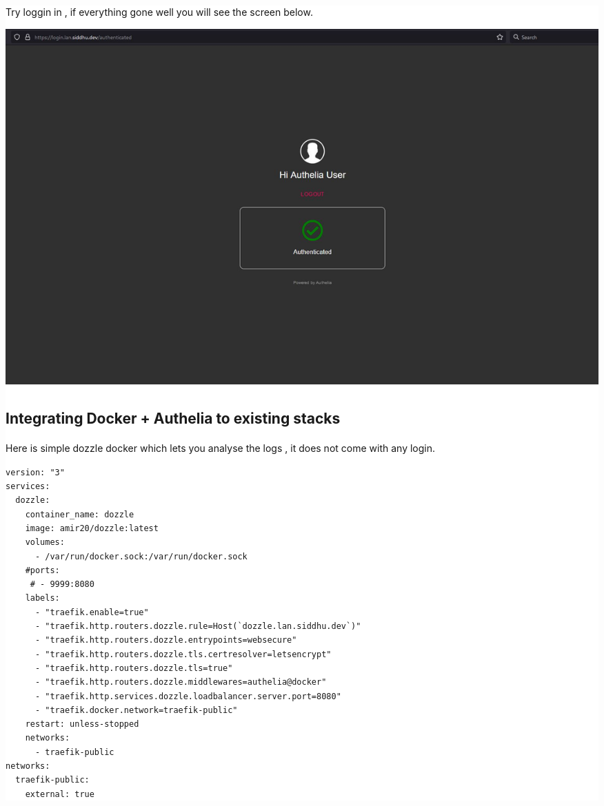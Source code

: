 Try loggin in , if everything gone well you will see the screen below.

![Authelia Login Complete](images/authelia-login-complete.jpg)


## Integrating Docker + Authelia to existing stacks 

Here is simple dozzle docker which lets you analyse the logs , it does not come with any login.

````
version: "3"
services:
  dozzle:
    container_name: dozzle
    image: amir20/dozzle:latest
    volumes:
      - /var/run/docker.sock:/var/run/docker.sock
    #ports:
     # - 9999:8080
    labels:
      - "traefik.enable=true"
      - "traefik.http.routers.dozzle.rule=Host(`dozzle.lan.siddhu.dev`)"
      - "traefik.http.routers.dozzle.entrypoints=websecure"
      - "traefik.http.routers.dozzle.tls.certresolver=letsencrypt"
      - "traefik.http.routers.dozzle.tls=true"
      - "traefik.http.routers.dozzle.middlewares=authelia@docker"
      - "traefik.http.services.dozzle.loadbalancer.server.port=8080"
      - "traefik.docker.network=traefik-public"
    restart: unless-stopped
    networks:
      - traefik-public
networks:
  traefik-public:
    external: true
````
